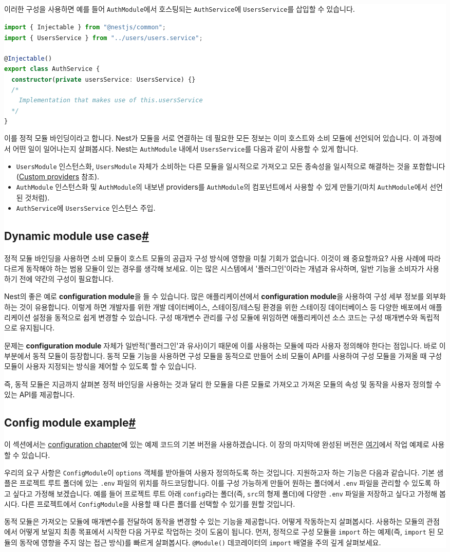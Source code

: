 이러한 구성을 사용하면 예를 들어 `AuthModule`에서 호스팅되는 `AuthService`에 `UsersService`를 삽입할 수 있습니다.

```typescript
import { Injectable } from "@nestjs/common";
import { UsersService } from "../users/users.service";

@Injectable()
export class AuthService {
  constructor(private usersService: UsersService) {}
  /*
    Implementation that makes use of this.usersService
  */
}
```

이를 정적 모듈 바인딩이라고 합니다. Nest가 모듈을 서로 연결하는 데 필요한 모든 정보는 이미 호스트와 소비 모듈에 선언되어 있습니다. 이 과정에서 어떤 일이 일어나는지 살펴봅시다. Nest는 `AuthModule` 내에서 `UsersService`를 다음과 같이 사용할 수 있게 합니다.

- `UsersModule` 인스턴스화, `UsersModule` 자체가 소비하는 다른 모듈을 일시적으로 가져오고 모든 종속성을 일시적으로 해결하는 것을 포함합니다([Custom providers](https://docs.nestjs.com/fundamentals/custom-providers) 참조).
- `AuthModule` 인스턴스화 및 `AuthModule`의 내보낸 providers를 `AuthModule`의 컴포넌트에서 사용할 수 있게 만들기(마치 `AuthModule`에서 선언된 것처럼).
- `AuthService`에 `UsersService` 인스턴스 주입.

## Dynamic module use case[#](https://docs.nestjs.com/fundamentals/dynamic-modules#dynamic-module-use-case)

정적 모듈 바인딩을 사용하면 소비 모듈이 호스트 모듈의 공급자 구성 방식에 영향을 미칠 기회가 없습니다. 이것이 왜 중요할까요? 사용 사례에 따라 다르게 동작해야 하는 범용 모듈이 있는 경우를 생각해 보세요. 이는 많은 시스템에서 '플러그인'이라는 개념과 유사하며, 일반 기능을 소비자가 사용하기 전에 약간의 구성이 필요합니다.

Nest의 좋은 예로 **configuration module**을 들 수 있습니다. 많은 애플리케이션에서 **configuration module**을 사용하여 구성 세부 정보를 외부화하는 것이 유용합니다. 이렇게 하면 개발자를 위한 개발 데이터베이스, 스테이징/테스팅 환경을 위한 스테이징 데이터베이스 등 다양한 배포에서 애플리케이션 설정을 동적으로 쉽게 변경할 수 있습니다. 구성 매개변수 관리를 구성 모듈에 위임하면 애플리케이션 소스 코드는 구성 매개변수와 독립적으로 유지됩니다.

문제는 **configuration module** 자체가 일반적('플러그인'과 유사)이기 때문에 이를 사용하는 모듈에 따라 사용자 정의해야 한다는 점입니다. 바로 이 부분에서 동적 모듈이 등장합니다. 동적 모듈 기능을 사용하면 구성 모듈을 동적으로 만들어 소비 모듈이 API를 사용하여 구성 모듈을 가져올 때 구성 모듈이 사용자 지정되는 방식을 제어할 수 있도록 할 수 있습니다.

즉, 동적 모듈은 지금까지 살펴본 정적 바인딩을 사용하는 것과 달리 한 모듈을 다른 모듈로 가져오고 가져온 모듈의 속성 및 동작을 사용자 정의할 수 있는 API를 제공합니다.

## Config module example[#](https://docs.nestjs.com/fundamentals/dynamic-modules#config-module-example)

이 섹션에서는 [configuration chapter](https://docs.nestjs.com/techniques/configuration#service)에 있는 예제 코드의 기본 버전을 사용하겠습니다. 이 장의 마지막에 완성된 버전은 [여기](https://github.com/nestjs/nest/tree/master/sample/25-dynamic-modules)에서 작업 예제로 사용할 수 있습니다.

우리의 요구 사항은 `ConfigModule`이 `options` 객체를 받아들여 사용자 정의하도록 하는 것입니다. 지원하고자 하는 기능은 다음과 같습니다. 기본 샘플은 프로젝트 루트 폴더에 있는 `.env` 파일의 위치를 하드코딩합니다. 이를 구성 가능하게 만들어 원하는 폴더에서 `.env` 파일을 관리할 수 있도록 하고 싶다고 가정해 보겠습니다. 예를 들어 프로젝트 루트 아래 `config`라는 폴더(즉, `src`의 형제 폴더)에 다양한 `.env` 파일을 저장하고 싶다고 가정해 봅시다. 다른 프로젝트에서 `ConfigModule`을 사용할 때 다른 폴더를 선택할 수 있기를 원할 것입니다.

동적 모듈은 가져오는 모듈에 매개변수를 전달하여 동작을 변경할 수 있는 기능을 제공합니다. 어떻게 작동하는지 살펴봅시다. 사용하는 모듈의 관점에서 어떻게 보일지 최종 목표에서 시작한 다음 거꾸로 작업하는 것이 도움이 됩니다. 먼저, 정적으로 구성 모듈을 `import` 하는 예제(즉, `import` 된 모듈의 동작에 영향을 주지 않는 접근 방식)를 빠르게 살펴봅시다. `@Module()` 데코레이터의 `import` 배열을 주의 깊게 살펴보세요.
